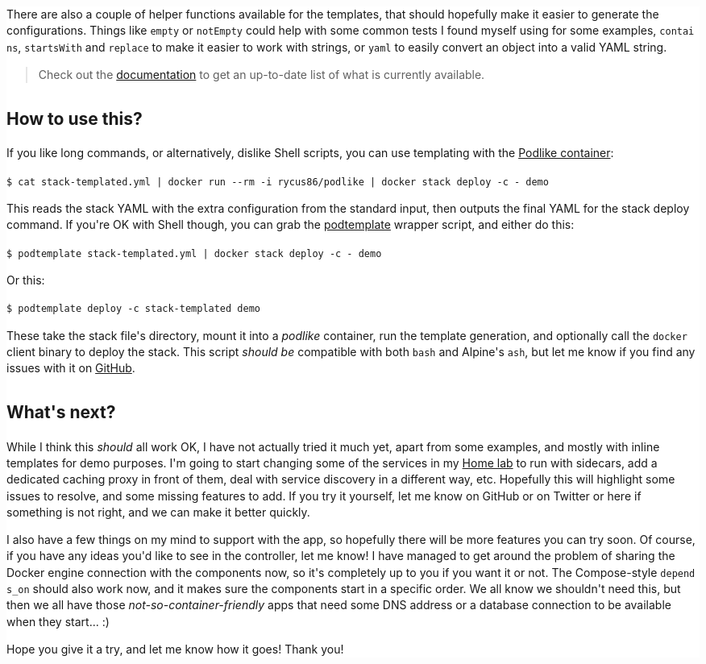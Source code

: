 There are also a couple of helper functions available for the templates, that should hopefully make it easier to generate the configurations. Things like `empty` or `notEmpty` could help with some common tests I found myself using for some examples, `contains`, `startsWith` and `replace` to make it easier to work with strings, or `yaml` to easily convert an object into a valid YAML string.

> Check out the [documentation](https://github.com/rycus86/podlike/blob/master/docs/Templates.md#template-variables-and-functions) to get an up-to-date list of what is currently available.

## How to use this?

If you like long commands, or alternatively, dislike Shell scripts, you can use templating with the [Podlike container](https://hub.docker.com/r/rycus86/podlike/):

```shell
$ cat stack-templated.yml | docker run --rm -i rycus86/podlike | docker stack deploy -c - demo
```

This reads the stack YAML with the extra configuration from the standard input, then outputs the final YAML for the stack deploy command. If you're OK with Shell though, you can grab the [podtemplate](https://github.com/rycus86/podlike/tree/master/scripts) wrapper script, and either do this:

```shell
$ podtemplate stack-templated.yml | docker stack deploy -c - demo
```

Or this:

```shell
$ podtemplate deploy -c stack-templated demo
```

These take the stack file's directory, mount it into a *podlike* container, run the template generation, and optionally call the `docker` client binary to deploy the stack. This script *should be* compatible with both `bash` and Alpine's `ash`, but let me know if you find any issues with it on [GitHub](https://github.com/rycus86/podlike).

## What's next?

While I think this *should* all work OK, I have not actually tried it much yet, apart from some examples, and mostly with inline templates for demo purposes. I'm going to start changing some of the services in my [Home lab](https://blog.viktoradam.net/2018/03/15/home-lab-open-sourcing-the-stacks/) to run with sidecars, add a dedicated caching proxy in front of them, deal with service discovery in a different way, etc. Hopefully this will highlight some issues to resolve, and some missing features to add. If you try it yourself, let me know on GitHub or on Twitter or here if something is not right, and we can make it better quickly.

I also have a few things on my mind to support with the app, so hopefully there will be more features you can try soon. Of course, if you have any ideas you'd like to see in the controller, let me know! I have managed to get around the problem of sharing the Docker engine connection with the components now, so it's completely up to you if you want it or not. The Compose-style `depends_on` should also work now, and it makes sure the components start in a specific order. We all know we shouldn't need this, but then we all have those *not-so-container-friendly* apps that need some DNS address or a database connection to be available when they start... :)

Hope you give it a try, and let me know how it goes! Thank you!
